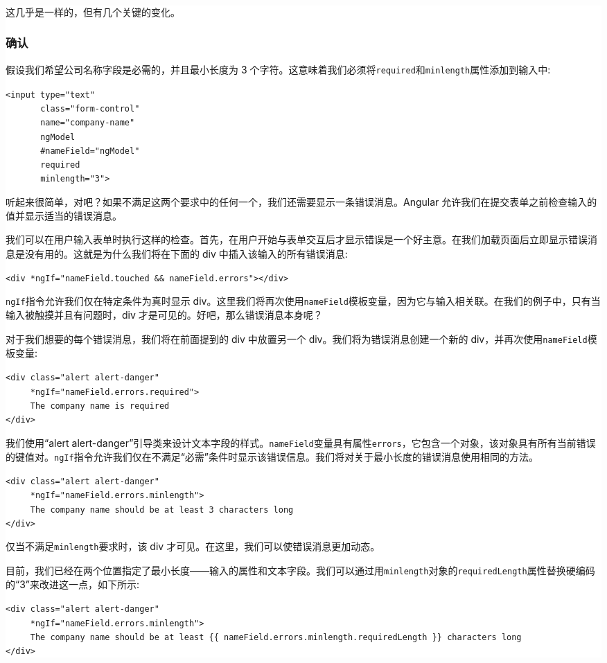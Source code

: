 这几乎是一样的，但有几个关键的变化。

### 确认

假设我们希望公司名称字段是必需的，并且最小长度为 3 个字符。这意味着我们必须将`required`和`minlength`属性添加到输入中:

```
<input type="text" 
       class="form-control" 
       name="company-name"
       ngModel
       #nameField="ngModel"
       required
       minlength="3"> 
```

听起来很简单，对吧？如果不满足这两个要求中的任何一个，我们还需要显示一条错误消息。Angular 允许我们在提交表单之前检查输入的值并显示适当的错误消息。

我们可以在用户输入表单时执行这样的检查。首先，在用户开始与表单交互后才显示错误是一个好主意。在我们加载页面后立即显示错误消息是没有用的。这就是为什么我们将在下面的 div 中插入该输入的所有错误消息:

```
<div *ngIf="nameField.touched && nameField.errors"></div> 
```

`ngIf`指令允许我们仅在特定条件为真时显示 div。这里我们将再次使用`nameField`模板变量，因为它与输入相关联。在我们的例子中，只有当输入被触摸并且有问题时，div 才是可见的。好吧，那么错误消息本身呢？

对于我们想要的每个错误消息，我们将在前面提到的 div 中放置另一个 div。我们将为错误消息创建一个新的 div，并再次使用`nameField`模板变量:

```
<div class="alert alert-danger" 
     *ngIf="nameField.errors.required">
     The company name is required
</div> 
```

我们使用“alert alert-danger”引导类来设计文本字段的样式。`nameField`变量具有属性`errors`，它包含一个对象，该对象具有所有当前错误的键值对。`ngIf`指令允许我们仅在不满足“必需”条件时显示该错误信息。我们将对关于最小长度的错误消息使用相同的方法。

```
<div class="alert alert-danger" 
     *ngIf="nameField.errors.minlength">
     The company name should be at least 3 characters long
</div> 
```

仅当不满足`minlength`要求时，该 div 才可见。在这里，我们可以使错误消息更加动态。

目前，我们已经在两个位置指定了最小长度——输入的属性和文本字段。我们可以通过用`minlength`对象的`requiredLength`属性替换硬编码的“3”来改进这一点，如下所示:

```
<div class="alert alert-danger" 
     *ngIf="nameField.errors.minlength">
     The company name should be at least {{ nameField.errors.minlength.requiredLength }} characters long
</div> 
```
